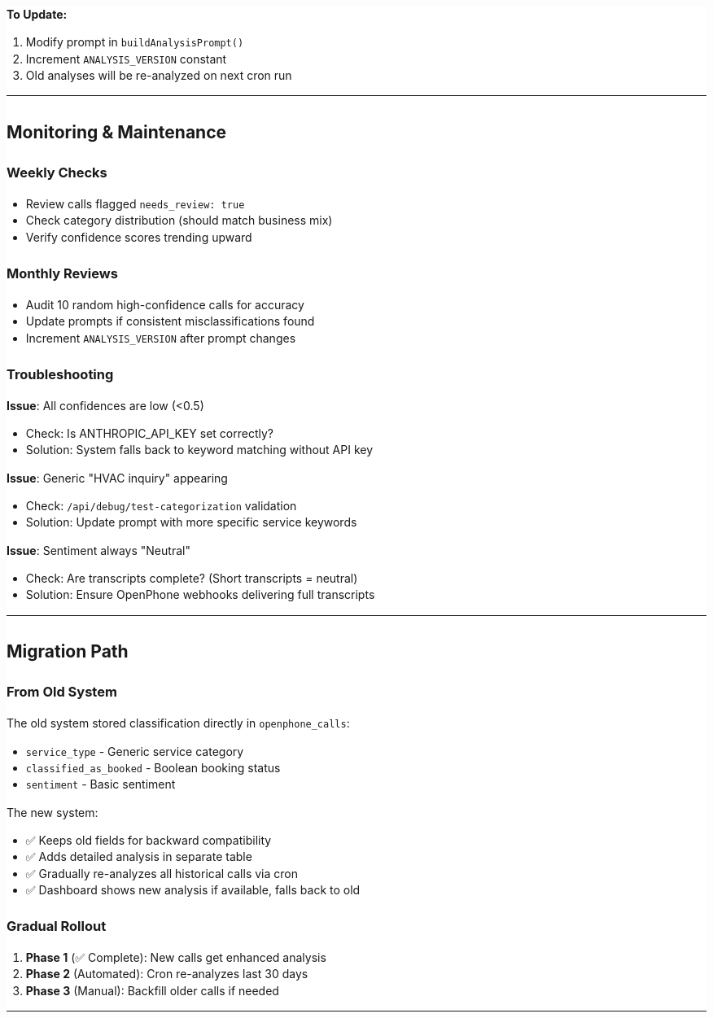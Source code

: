 **To Update:**
1. Modify prompt in `buildAnalysisPrompt()`
2. Increment `ANALYSIS_VERSION` constant
3. Old analyses will be re-analyzed on next cron run

---

## Monitoring & Maintenance

### Weekly Checks
- Review calls flagged `needs_review: true`
- Check category distribution (should match business mix)
- Verify confidence scores trending upward

### Monthly Reviews
- Audit 10 random high-confidence calls for accuracy
- Update prompts if consistent misclassifications found
- Increment `ANALYSIS_VERSION` after prompt changes

### Troubleshooting

**Issue**: All confidences are low (<0.5)
- Check: Is ANTHROPIC_API_KEY set correctly?
- Solution: System falls back to keyword matching without API key

**Issue**: Generic "HVAC inquiry" appearing
- Check: `/api/debug/test-categorization` validation
- Solution: Update prompt with more specific service keywords

**Issue**: Sentiment always "Neutral"
- Check: Are transcripts complete? (Short transcripts = neutral)
- Solution: Ensure OpenPhone webhooks delivering full transcripts

---

## Migration Path

### From Old System
The old system stored classification directly in `openphone_calls`:
- `service_type` - Generic service category
- `classified_as_booked` - Boolean booking status
- `sentiment` - Basic sentiment

The new system:
- ✅ Keeps old fields for backward compatibility
- ✅ Adds detailed analysis in separate table
- ✅ Gradually re-analyzes all historical calls via cron
- ✅ Dashboard shows new analysis if available, falls back to old

### Gradual Rollout
1. **Phase 1** (✅ Complete): New calls get enhanced analysis
2. **Phase 2** (Automated): Cron re-analyzes last 30 days
3. **Phase 3** (Manual): Backfill older calls if needed

---